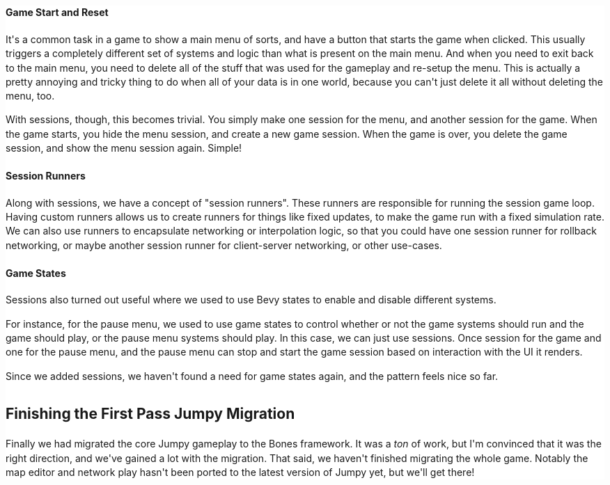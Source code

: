 #### Game Start and Reset

It's a common task in a game to show a main menu of sorts, and have a button that
starts the game when clicked. This usually triggers a completely different set of systems and logic than
what is present on the main menu. And when you need to exit back to the main menu, you need to delete all
of the stuff that was used for the gameplay and re-setup the menu. This is actually a pretty annoying and
tricky thing to do when all of your data is in one world, because you can't just delete it all without
deleting the menu, too.

With sessions, though, this becomes trivial. You simply make one session for the menu, and another session
for the game. When the game starts, you hide the menu session, and create a new game session. When the game
is over, you delete the game session, and show the menu session again. Simple!

#### Session Runners

Along with sessions, we have a concept of "session runners". These runners are responsible for running the
session game loop. Having custom runners allows us to create runners for things like fixed updates, to make
the game run with a fixed simulation rate. We can also use runners to encapsulate networking or interpolation
logic, so that you could have one session runner for rollback networking, or maybe another session runner
for client-server networking, or other use-cases.

#### Game States

Sessions also turned out useful where we used to use Bevy states to enable and disable different systems.

For instance, for the pause menu, we used to use game states to control whether or not the game systems
should run and the game should play, or the pause menu systems should play. In this case, we can just
use sessions. Once session for the game and one for the pause menu, and the pause menu can stop and start
the game session based on interaction with the UI it renders.

Since we added sessions, we haven't found a need for game states again, and the pattern feels nice so far.

## Finishing the First Pass Jumpy Migration

Finally we had migrated the core Jumpy gameplay to the Bones framework. It was a _ton_ of work, but I'm
convinced that it was the right direction, and we've gained a lot with the migration. That said, we
haven't finished migrating the whole game. Notably the map editor and network play hasn't been ported
to the latest version of Jumpy yet, but we'll get there!
